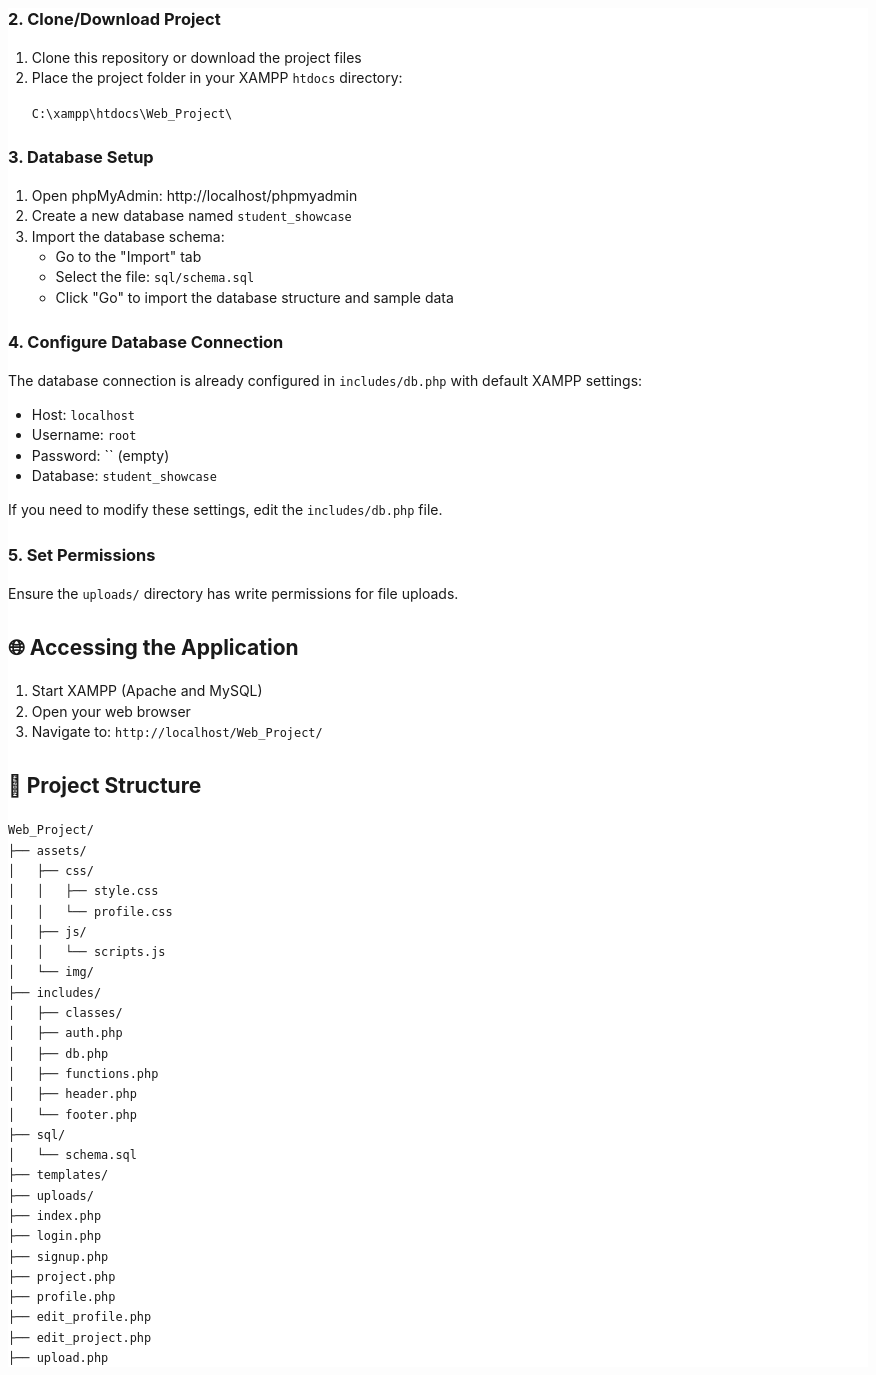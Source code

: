 ### 2. Clone/Download Project
1. Clone this repository or download the project files
2. Place the project folder in your XAMPP `htdocs` directory:
   ```
   C:\xampp\htdocs\Web_Project\
   ```

### 3. Database Setup
1. Open phpMyAdmin: http://localhost/phpmyadmin
2. Create a new database named `student_showcase`
3. Import the database schema:
   - Go to the "Import" tab
   - Select the file: `sql/schema.sql`
   - Click "Go" to import the database structure and sample data

### 4. Configure Database Connection
The database connection is already configured in `includes/db.php` with default XAMPP settings:
- Host: `localhost`
- Username: `root`
- Password: `` (empty)
- Database: `student_showcase`

If you need to modify these settings, edit the `includes/db.php` file.

### 5. Set Permissions
Ensure the `uploads/` directory has write permissions for file uploads.

## 🌐 Accessing the Application

1. Start XAMPP (Apache and MySQL)
2. Open your web browser
3. Navigate to: `http://localhost/Web_Project/`

## 📁 Project Structure

```
Web_Project/
├── assets/
│   ├── css/
│   │   ├── style.css
│   │   └── profile.css
│   ├── js/
│   │   └── scripts.js
│   └── img/
├── includes/
│   ├── classes/
│   ├── auth.php
│   ├── db.php
│   ├── functions.php
│   ├── header.php
│   └── footer.php
├── sql/
│   └── schema.sql
├── templates/
├── uploads/
├── index.php
├── login.php
├── signup.php
├── project.php
├── profile.php
├── edit_profile.php
├── edit_project.php
├── upload.php
```